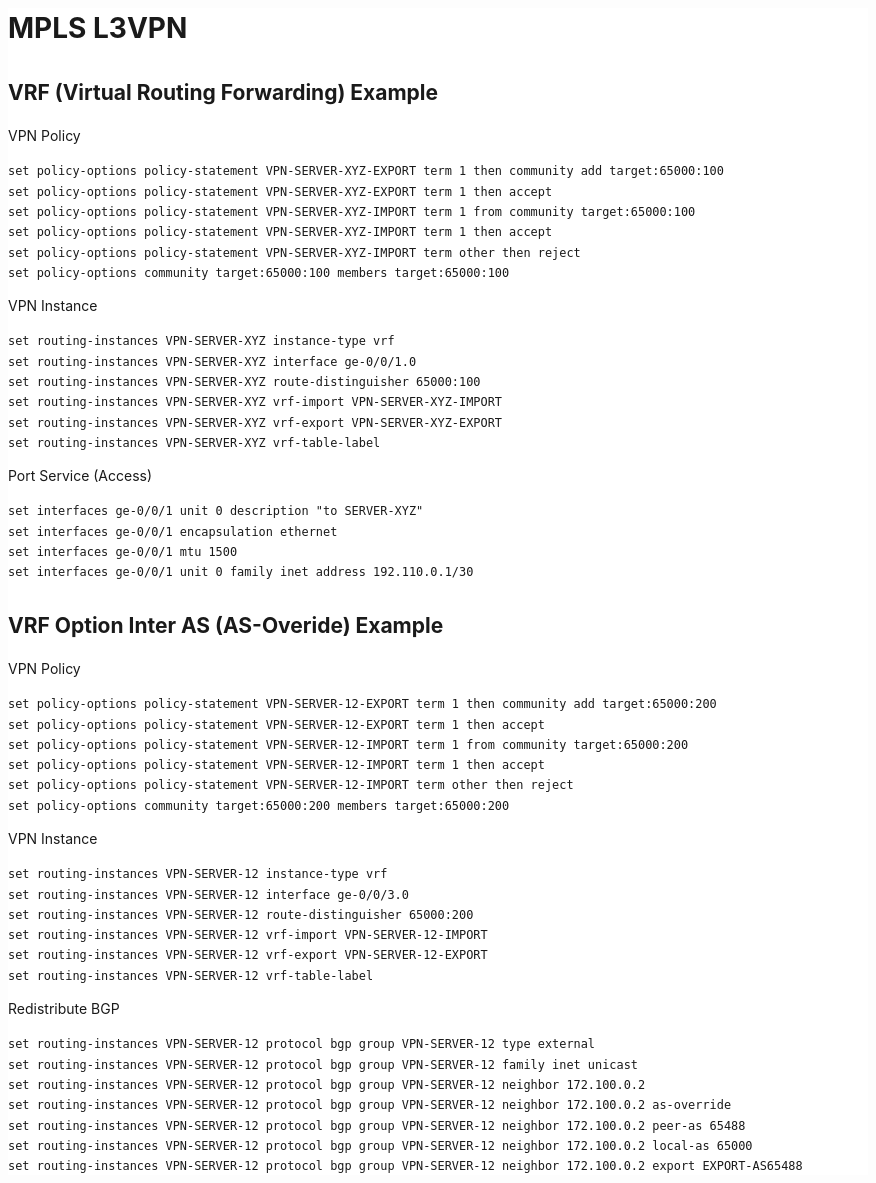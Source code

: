 # MPLS L3VPN
## VRF (Virtual Routing Forwarding) Example
VPN Policy
```
set policy-options policy-statement VPN-SERVER-XYZ-EXPORT term 1 then community add target:65000:100 
set policy-options policy-statement VPN-SERVER-XYZ-EXPORT term 1 then accept 
set policy-options policy-statement VPN-SERVER-XYZ-IMPORT term 1 from community target:65000:100 
set policy-options policy-statement VPN-SERVER-XYZ-IMPORT term 1 then accept 
set policy-options policy-statement VPN-SERVER-XYZ-IMPORT term other then reject 
set policy-options community target:65000:100 members target:65000:100
```
VPN Instance
```
set routing-instances VPN-SERVER-XYZ instance-type vrf 
set routing-instances VPN-SERVER-XYZ interface ge-0/0/1.0 
set routing-instances VPN-SERVER-XYZ route-distinguisher 65000:100 
set routing-instances VPN-SERVER-XYZ vrf-import VPN-SERVER-XYZ-IMPORT 
set routing-instances VPN-SERVER-XYZ vrf-export VPN-SERVER-XYZ-EXPORT 
set routing-instances VPN-SERVER-XYZ vrf-table-label 
```
Port Service (Access)
```
set interfaces ge-0/0/1 unit 0 description "to SERVER-XYZ" 
set interfaces ge-0/0/1 encapsulation ethernet 
set interfaces ge-0/0/1 mtu 1500 
set interfaces ge-0/0/1 unit 0 family inet address 192.110.0.1/30 
```

## VRF Option Inter AS (AS-Overide) Example
VPN Policy
```
set policy-options policy-statement VPN-SERVER-12-EXPORT term 1 then community add target:65000:200 
set policy-options policy-statement VPN-SERVER-12-EXPORT term 1 then accept 
set policy-options policy-statement VPN-SERVER-12-IMPORT term 1 from community target:65000:200 
set policy-options policy-statement VPN-SERVER-12-IMPORT term 1 then accept 
set policy-options policy-statement VPN-SERVER-12-IMPORT term other then reject 
set policy-options community target:65000:200 members target:65000:200 
```
VPN Instance
```
set routing-instances VPN-SERVER-12 instance-type vrf 
set routing-instances VPN-SERVER-12 interface ge-0/0/3.0 
set routing-instances VPN-SERVER-12 route-distinguisher 65000:200 
set routing-instances VPN-SERVER-12 vrf-import VPN-SERVER-12-IMPORT 
set routing-instances VPN-SERVER-12 vrf-export VPN-SERVER-12-EXPORT 
set routing-instances VPN-SERVER-12 vrf-table-label
```
Redistribute BGP
```
set routing-instances VPN-SERVER-12 protocol bgp group VPN-SERVER-12 type external 
set routing-instances VPN-SERVER-12 protocol bgp group VPN-SERVER-12 family inet unicast 
set routing-instances VPN-SERVER-12 protocol bgp group VPN-SERVER-12 neighbor 172.100.0.2 
set routing-instances VPN-SERVER-12 protocol bgp group VPN-SERVER-12 neighbor 172.100.0.2 as-override
set routing-instances VPN-SERVER-12 protocol bgp group VPN-SERVER-12 neighbor 172.100.0.2 peer-as 65488 
set routing-instances VPN-SERVER-12 protocol bgp group VPN-SERVER-12 neighbor 172.100.0.2 local-as 65000 
set routing-instances VPN-SERVER-12 protocol bgp group VPN-SERVER-12 neighbor 172.100.0.2 export EXPORT-AS65488 
```
